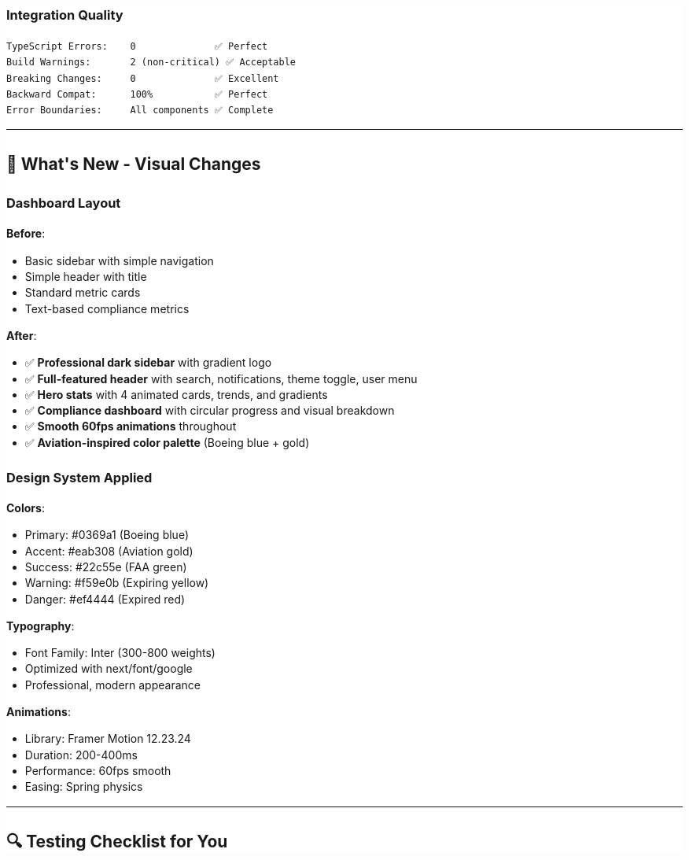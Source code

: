 ### Integration Quality

```
TypeScript Errors:    0              ✅ Perfect
Build Warnings:       2 (non-critical) ✅ Acceptable
Breaking Changes:     0              ✅ Excellent
Backward Compat:      100%           ✅ Perfect
Error Boundaries:     All components ✅ Complete
```

---

## 🎨 What's New - Visual Changes

### Dashboard Layout

**Before**:
- Basic sidebar with simple navigation
- Simple header with title
- Standard metric cards
- Text-based compliance metrics

**After**:
- ✅ **Professional dark sidebar** with gradient logo
- ✅ **Full-featured header** with search, notifications, theme toggle, user menu
- ✅ **Hero stats** with 4 animated cards, trends, and gradients
- ✅ **Compliance dashboard** with circular progress and visual breakdown
- ✅ **Smooth 60fps animations** throughout
- ✅ **Aviation-inspired color palette** (Boeing blue + gold)

### Design System Applied

**Colors**:
- Primary: #0369a1 (Boeing blue)
- Accent: #eab308 (Aviation gold)
- Success: #22c55e (FAA green)
- Warning: #f59e0b (Expiring yellow)
- Danger: #ef4444 (Expired red)

**Typography**:
- Font Family: Inter (300-800 weights)
- Optimized with next/font/google
- Professional, modern appearance

**Animations**:
- Library: Framer Motion 12.23.24
- Duration: 200-400ms
- Performance: 60fps smooth
- Easing: Spring physics

---

## 🔍 Testing Checklist for You
